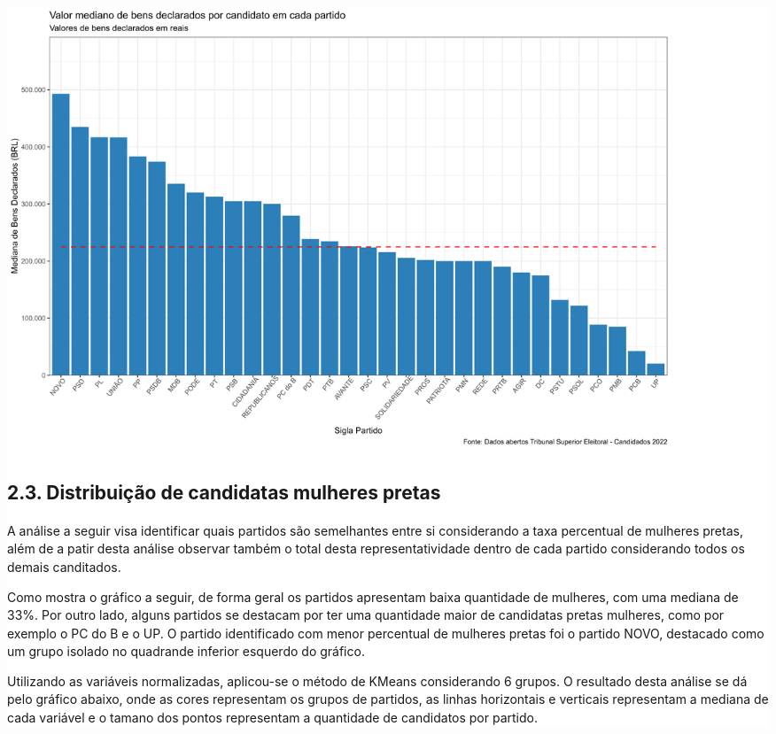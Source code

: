 <img src="https://raw.githubusercontent.com/brborges/analise-dados-tse/main/Valor%20mediano%20de%20bens%20declarados%20por%20candidato%20em%20cada%20partido.png" alt="grupos-partidos-mediana-bens" width="750">

## 2.3. Distribuição de candidatas mulheres pretas

A análise a seguir visa identificar quais partidos são semelhantes entre si considerando a taxa percentual de mulheres pretas, além de a patir desta análise observar também o total desta representatividade dentro de cada partido considerando todos os demais canditados. 

Como mostra o gráfico a seguir, de forma geral os partidos apresentam baixa quantidade de mulheres, com uma mediana de 33%. Por outro lado, alguns partidos se destacam por ter uma quantidade maior de candidatas pretas mulheres, como por exemplo o PC do B e o UP. O partido identificado com menor percentual de mulheres pretas foi o partido NOVO, destacado como um grupo isolado no quadrande inferior esquerdo do gráfico.

Utilizando as variáveis normalizadas, aplicou-se o método de KMeans considerando 6 grupos. O resultado desta análise se dá pelo gráfico abaixo, onde as cores representam os grupos de partidos, as linhas horizontais e verticais representam a mediana de cada variável e o tamano dos pontos representam a quantidade de candidatos por partido.
